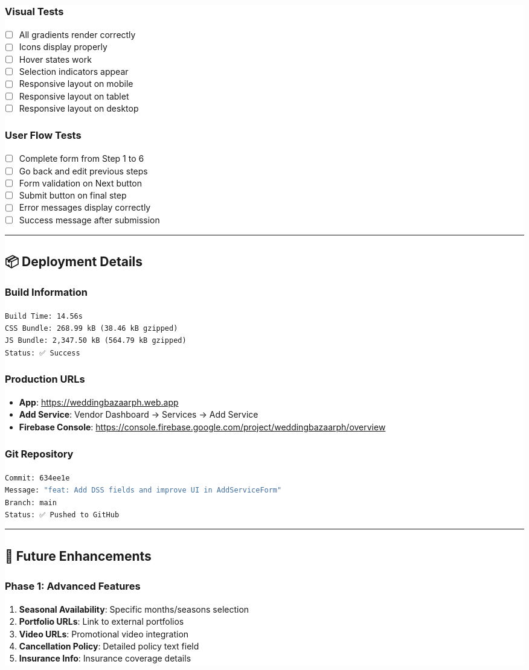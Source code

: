 ### Visual Tests
- [ ] All gradients render correctly
- [ ] Icons display properly
- [ ] Hover states work
- [ ] Selection indicators appear
- [ ] Responsive layout on mobile
- [ ] Responsive layout on tablet
- [ ] Responsive layout on desktop

### User Flow Tests
- [ ] Complete form from Step 1 to 6
- [ ] Go back and edit previous steps
- [ ] Form validation on Next button
- [ ] Submit button on final step
- [ ] Error messages display correctly
- [ ] Success message after submission

---

## 📦 Deployment Details

### Build Information
```
Build Time: 14.56s
CSS Bundle: 268.99 kB (38.46 kB gzipped)
JS Bundle: 2,347.50 kB (564.79 kB gzipped)
Status: ✅ Success
```

### Production URLs
- **App**: https://weddingbazaarph.web.app
- **Add Service**: Vendor Dashboard → Services → Add Service
- **Firebase Console**: https://console.firebase.google.com/project/weddingbazaarph/overview

### Git Repository
```bash
Commit: 634ee1e
Message: "feat: Add DSS fields and improve UI in AddServiceForm"
Branch: main
Status: ✅ Pushed to GitHub
```

---

## 🔮 Future Enhancements

### Phase 1: Advanced Features
1. **Seasonal Availability**: Specific months/seasons selection
2. **Portfolio URLs**: Link to external portfolios
3. **Video URLs**: Promotional video integration
4. **Cancellation Policy**: Detailed policy text field
5. **Insurance Info**: Insurance coverage details
